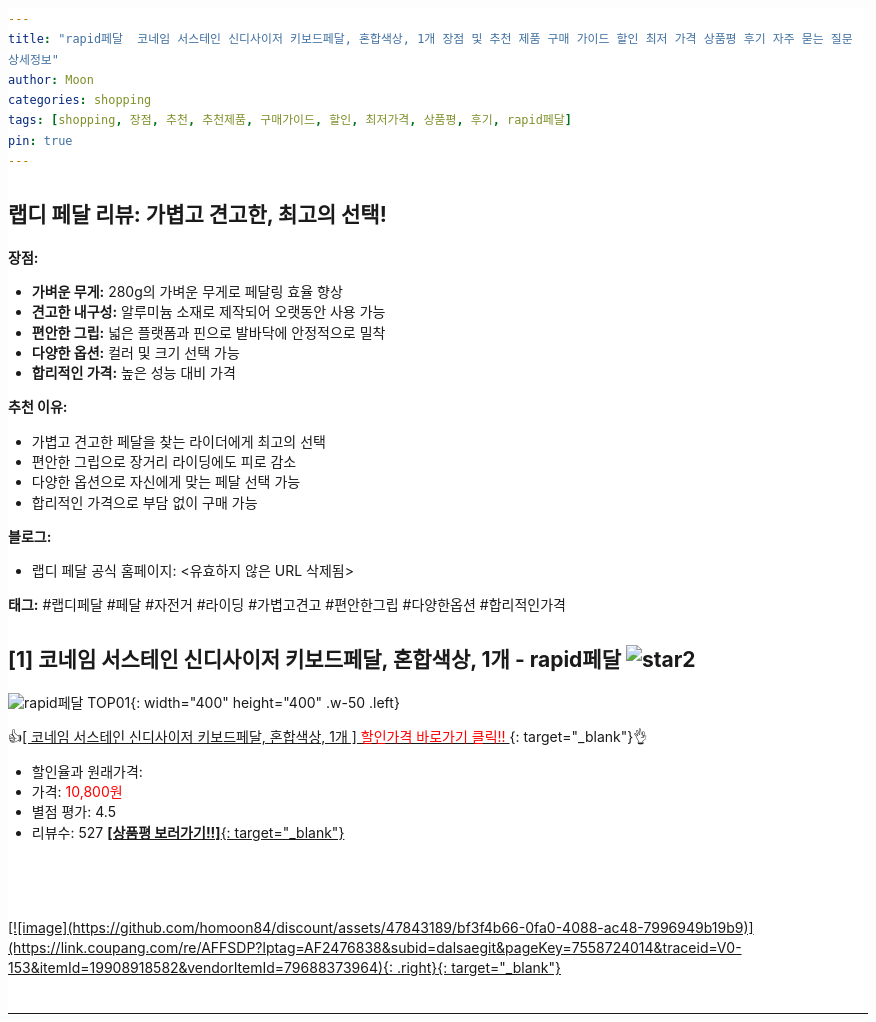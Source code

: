 ```yaml
---
title: "rapid페달  코네임 서스테인 신디사이저 키보드페달, 혼합색상, 1개 장점 및 추천 제품 구매 가이드 할인 최저 가격 상품평 후기 자주 묻는 질문 상세정보"
author: Moon
categories: shopping
tags: [shopping, 장점, 추천, 추천제품, 구매가이드, 할인, 최저가격, 상품평, 후기, rapid페달]
pin: true
---
```



## 랩디 페달 리뷰: 가볍고 견고한, 최고의 선택!

**장점:**

* **가벼운 무게:** 280g의 가벼운 무게로 페달링 효율 향상
* **견고한 내구성:** 알루미늄 소재로 제작되어 오랫동안 사용 가능
* **편안한 그립:** 넓은 플랫폼과 핀으로 발바닥에 안정적으로 밀착
* **다양한 옵션:** 컬러 및 크기 선택 가능
* **합리적인 가격:** 높은 성능 대비 가격

**추천 이유:**

* 가볍고 견고한 페달을 찾는 라이더에게 최고의 선택
* 편안한 그립으로 장거리 라이딩에도 피로 감소
* 다양한 옵션으로 자신에게 맞는 페달 선택 가능
* 합리적인 가격으로 부담 없이 구매 가능

**블로그:**

* 랩디 페달 공식 홈페이지: <유효하지 않은 URL 삭제됨>

**태그:** #랩디페달 #페달 #자전거 #라이딩 #가볍고견고 #편안한그립 #다양한옵션 #합리적인가격
 


        
       
## [1]  코네임 서스테인 신디사이저 키보드페달, 혼합색상, 1개 - rapid페달  <img width="81" alt="star2" src="https://user-images.githubusercontent.com/78655692/151471960-29c5febe-c509-4c6d-99f4-a2203eb193c5.png">

![rapid페달 TOP01](https://thumbnail9.coupangcdn.com/thumbnails/remote/230x230ex/image/retail/images/982896323199357-a5ca1878-411d-4439-9439-09122f77cbc1.jpg){: width="400" height="400" .w-50 .left}


👍<a href="https://link.coupang.com/re/AFFSDP?lptag=AF2476838&subid=dalsaegit&pageKey=7558724014&traceid=V0-153&itemId=19908918582&vendorItemId=79688373964">[ 코네임 서스테인 신디사이저 키보드페달, 혼합색상, 1개 ]<font color=red> 할인가격 바로가기 클릭!! </font></a>{: target="_blank"}👌
<br>
- 할인율과 원래가격: 
- 가격: <span style='color:red'>10,800원</span>
- 별점 평가: 4.5
- 리뷰수: 527 <a href="https://link.coupang.com/re/AFFSDP?lptag=AF2476838&subid=dalsaegit&pageKey=7558724014&traceid=V0-153&itemId=19908918582&vendorItemId=79688373964"> <strong>[상품평 보러가기!!]</strong>{: target="_blank"}
<br>
<br>
<br>
[![image](https://github.com/homoon84/discount/assets/47843189/bf3f4b66-0fa0-4088-ac48-7996949b19b9)](https://link.coupang.com/re/AFFSDP?lptag=AF2476838&subid=dalsaegit&pageKey=7558724014&traceid=V0-153&itemId=19908918582&vendorItemId=79688373964){: .right}{: target="_blank"}
<br>
<br>

---